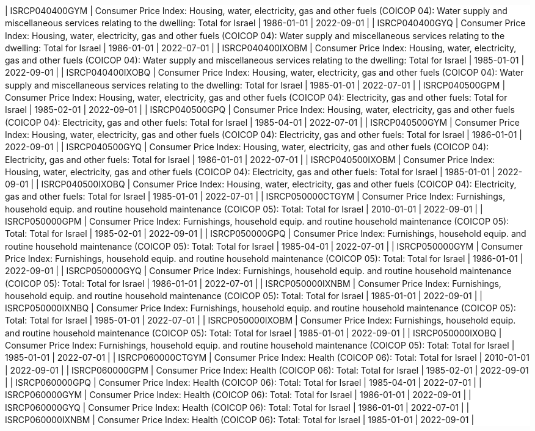 | ISRCP040400GYM      | Consumer Price Index: Housing, water, electricity, gas and other fuels (COICOP 04): Water supply and miscellaneous services relating to the dwelling: Total for Israel | 1986-01-01          | 2022-09-01        |
| ISRCP040400GYQ      | Consumer Price Index: Housing, water, electricity, gas and other fuels (COICOP 04): Water supply and miscellaneous services relating to the dwelling: Total for Israel | 1986-01-01          | 2022-07-01        |
| ISRCP040400IXOBM    | Consumer Price Index: Housing, water, electricity, gas and other fuels (COICOP 04): Water supply and miscellaneous services relating to the dwelling: Total for Israel | 1985-01-01          | 2022-09-01        |
| ISRCP040400IXOBQ    | Consumer Price Index: Housing, water, electricity, gas and other fuels (COICOP 04): Water supply and miscellaneous services relating to the dwelling: Total for Israel | 1985-01-01          | 2022-07-01        |
| ISRCP040500GPM      | Consumer Price Index: Housing, water, electricity, gas and other fuels (COICOP 04): Electricity, gas and other fuels: Total for Israel                                 | 1985-02-01          | 2022-09-01        |
| ISRCP040500GPQ      | Consumer Price Index: Housing, water, electricity, gas and other fuels (COICOP 04): Electricity, gas and other fuels: Total for Israel                                 | 1985-04-01          | 2022-07-01        |
| ISRCP040500GYM      | Consumer Price Index: Housing, water, electricity, gas and other fuels (COICOP 04): Electricity, gas and other fuels: Total for Israel                                 | 1986-01-01          | 2022-09-01        |
| ISRCP040500GYQ      | Consumer Price Index: Housing, water, electricity, gas and other fuels (COICOP 04): Electricity, gas and other fuels: Total for Israel                                 | 1986-01-01          | 2022-07-01        |
| ISRCP040500IXOBM    | Consumer Price Index: Housing, water, electricity, gas and other fuels (COICOP 04): Electricity, gas and other fuels: Total for Israel                                 | 1985-01-01          | 2022-09-01        |
| ISRCP040500IXOBQ    | Consumer Price Index: Housing, water, electricity, gas and other fuels (COICOP 04): Electricity, gas and other fuels: Total for Israel                                 | 1985-01-01          | 2022-07-01        |
| ISRCP050000CTGYM    | Consumer Price Index: Furnishings, household equip. and routine household maintenance (COICOP 05): Total: Total for Israel                                             | 2010-01-01          | 2022-09-01        |
| ISRCP050000GPM      | Consumer Price Index: Furnishings, household equip. and routine household maintenance (COICOP 05): Total: Total for Israel                                             | 1985-02-01          | 2022-09-01        |
| ISRCP050000GPQ      | Consumer Price Index: Furnishings, household equip. and routine household maintenance (COICOP 05): Total: Total for Israel                                             | 1985-04-01          | 2022-07-01        |
| ISRCP050000GYM      | Consumer Price Index: Furnishings, household equip. and routine household maintenance (COICOP 05): Total: Total for Israel                                             | 1986-01-01          | 2022-09-01        |
| ISRCP050000GYQ      | Consumer Price Index: Furnishings, household equip. and routine household maintenance (COICOP 05): Total: Total for Israel                                             | 1986-01-01          | 2022-07-01        |
| ISRCP050000IXNBM    | Consumer Price Index: Furnishings, household equip. and routine household maintenance (COICOP 05): Total: Total for Israel                                             | 1985-01-01          | 2022-09-01        |
| ISRCP050000IXNBQ    | Consumer Price Index: Furnishings, household equip. and routine household maintenance (COICOP 05): Total: Total for Israel                                             | 1985-01-01          | 2022-07-01        |
| ISRCP050000IXOBM    | Consumer Price Index: Furnishings, household equip. and routine household maintenance (COICOP 05): Total: Total for Israel                                             | 1985-01-01          | 2022-09-01        |
| ISRCP050000IXOBQ    | Consumer Price Index: Furnishings, household equip. and routine household maintenance (COICOP 05): Total: Total for Israel                                             | 1985-01-01          | 2022-07-01        |
| ISRCP060000CTGYM    | Consumer Price Index: Health (COICOP 06): Total: Total for Israel                                                                                                      | 2010-01-01          | 2022-09-01        |
| ISRCP060000GPM      | Consumer Price Index: Health (COICOP 06): Total: Total for Israel                                                                                                      | 1985-02-01          | 2022-09-01        |
| ISRCP060000GPQ      | Consumer Price Index: Health (COICOP 06): Total: Total for Israel                                                                                                      | 1985-04-01          | 2022-07-01        |
| ISRCP060000GYM      | Consumer Price Index: Health (COICOP 06): Total: Total for Israel                                                                                                      | 1986-01-01          | 2022-09-01        |
| ISRCP060000GYQ      | Consumer Price Index: Health (COICOP 06): Total: Total for Israel                                                                                                      | 1986-01-01          | 2022-07-01        |
| ISRCP060000IXNBM    | Consumer Price Index: Health (COICOP 06): Total: Total for Israel                                                                                                      | 1985-01-01          | 2022-09-01        |